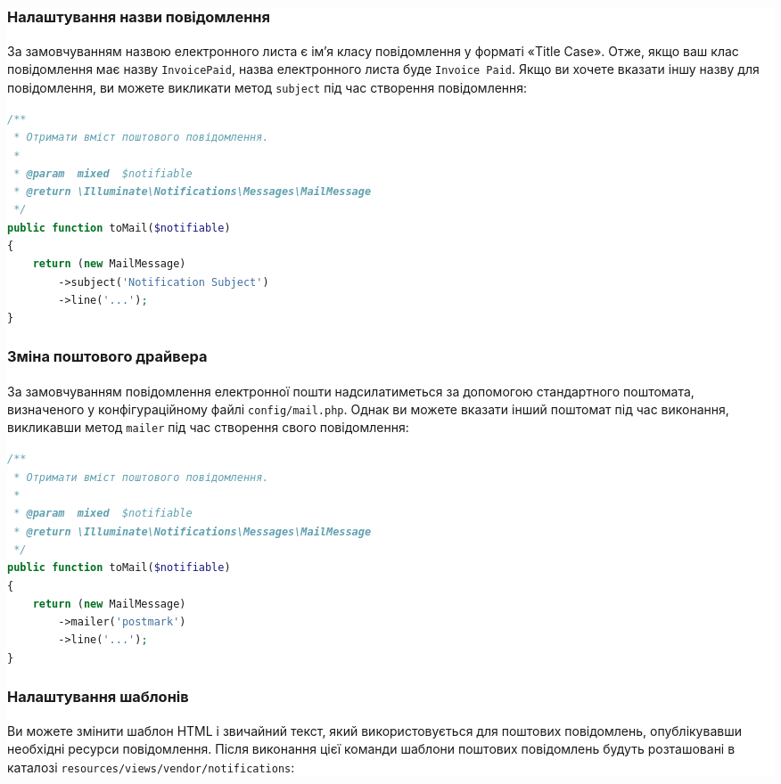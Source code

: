 <a name="customizing-the-subject"></a>

### Налаштування назви повідомлення

За замовчуванням назвою електронного листа є ім’я класу повідомлення у форматі «Title Case». Отже, якщо ваш клас повідомлення має назву `InvoicePaid`, назва електронного листа буде `Invoice Paid`. Якщо ви хочете вказати іншу назву для повідомлення, ви можете викликати метод `subject` під час створення повідомлення:

```php
/**
 * Отримати вміст поштового повідомлення.
 *
 * @param  mixed  $notifiable
 * @return \Illuminate\Notifications\Messages\MailMessage
 */
public function toMail($notifiable)
{
    return (new MailMessage)
        ->subject('Notification Subject')
        ->line('...');
}
```

<a name="customizing-the-mailer"></a>

### Зміна поштового драйвера

За замовчуванням повідомлення електронної пошти надсилатиметься за допомогою стандартного поштомата, визначеного у конфігураційному файлі `config/mail.php`. Однак ви можете вказати інший поштомат під час виконання, викликавши метод `mailer` під час створення свого повідомлення:

```php
/**
 * Отримати вміст поштового повідомлення.
 *
 * @param  mixed  $notifiable
 * @return \Illuminate\Notifications\Messages\MailMessage
 */
public function toMail($notifiable)
{
    return (new MailMessage)
        ->mailer('postmark')
        ->line('...');
}
```

<a name="customizing-the-templates"></a>

### Налаштування шаблонів

Ви можете змінити шаблон HTML і звичайний текст, який використовується для поштових повідомлень, опублікувавши необхідні ресурси повідомлення. Після виконання цієї команди шаблони поштових повідомлень будуть розташовані в каталозі `resources/views/vendor/notifications`:

